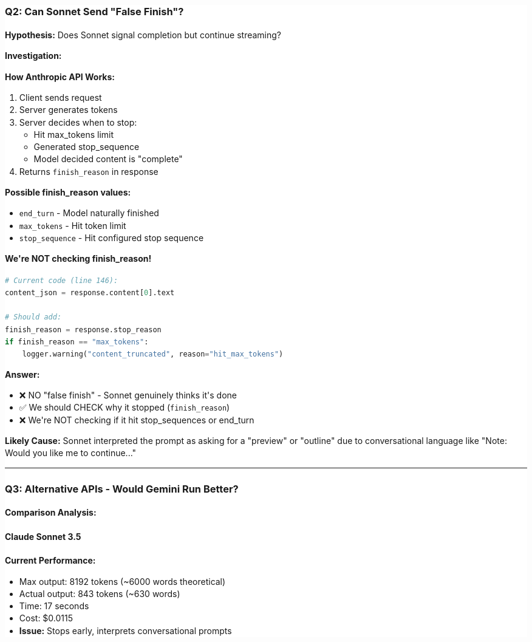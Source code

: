 
### Q2: Can Sonnet Send "False Finish"?

**Hypothesis:** Does Sonnet signal completion but continue streaming?

**Investigation:**

**How Anthropic API Works:**
1. Client sends request
2. Server generates tokens
3. Server decides when to stop:
   - Hit max_tokens limit
   - Generated stop_sequence
   - Model decided content is "complete"
4. Returns `finish_reason` in response

**Possible finish_reason values:**
- `end_turn` - Model naturally finished
- `max_tokens` - Hit token limit
- `stop_sequence` - Hit configured stop sequence

**We're NOT checking finish_reason!**

```python
# Current code (line 146):
content_json = response.content[0].text

# Should add:
finish_reason = response.stop_reason
if finish_reason == "max_tokens":
    logger.warning("content_truncated", reason="hit_max_tokens")
```

**Answer:**
- ❌ NO "false finish" - Sonnet genuinely thinks it's done
- ✅ We should CHECK why it stopped (`finish_reason`)
- ❌ We're NOT checking if it hit stop_sequences or end_turn

**Likely Cause:**
Sonnet interpreted the prompt as asking for a "preview" or "outline" due to conversational language like "Note: Would you like me to continue..."

---

### Q3: Alternative APIs - Would Gemini Run Better?

**Comparison Analysis:**

#### Claude Sonnet 3.5
**Current Performance:**
- Max output: 8192 tokens (~6000 words theoretical)
- Actual output: 843 tokens (~630 words)
- Time: 17 seconds
- Cost: $0.0115
- **Issue:** Stops early, interprets conversational prompts
